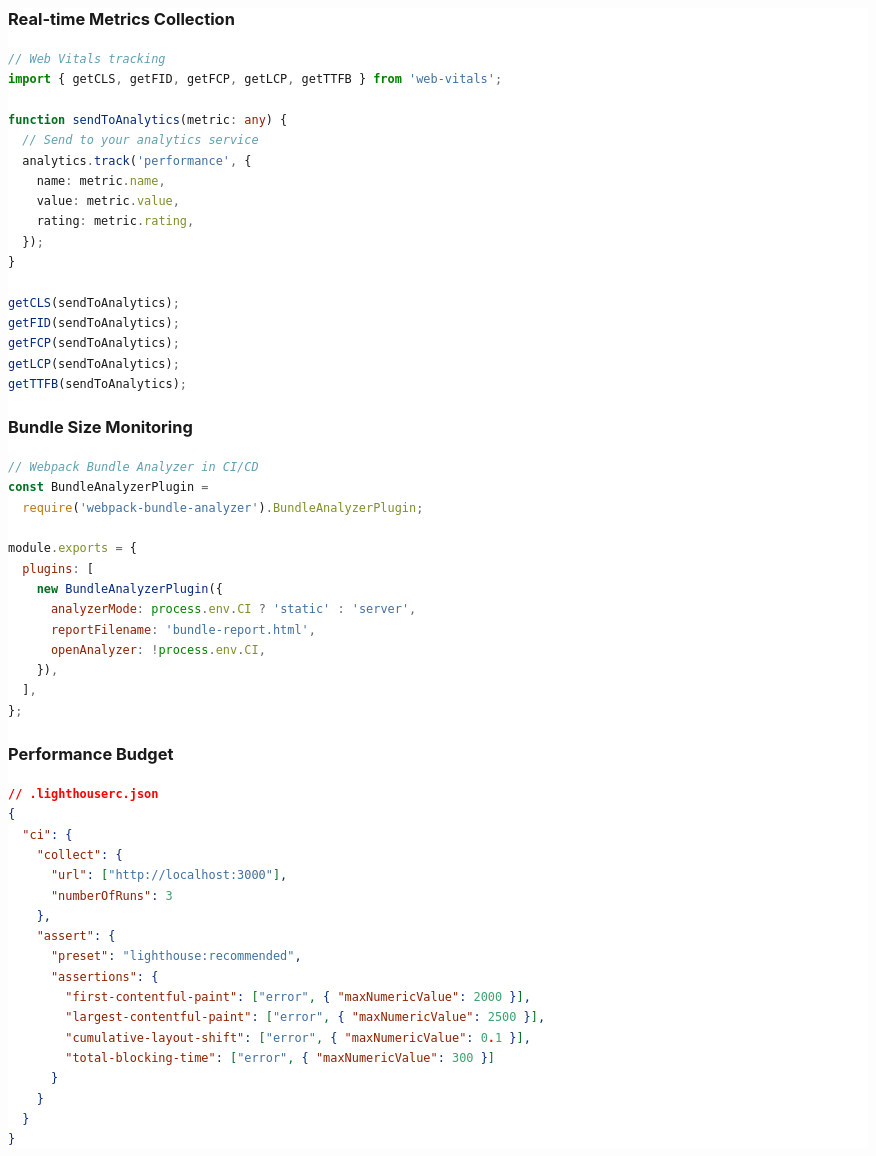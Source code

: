 ### Real-time Metrics Collection

```typescript
// Web Vitals tracking
import { getCLS, getFID, getFCP, getLCP, getTTFB } from 'web-vitals';

function sendToAnalytics(metric: any) {
  // Send to your analytics service
  analytics.track('performance', {
    name: metric.name,
    value: metric.value,
    rating: metric.rating,
  });
}

getCLS(sendToAnalytics);
getFID(sendToAnalytics);
getFCP(sendToAnalytics);
getLCP(sendToAnalytics);
getTTFB(sendToAnalytics);
```

### Bundle Size Monitoring

```javascript
// Webpack Bundle Analyzer in CI/CD
const BundleAnalyzerPlugin =
  require('webpack-bundle-analyzer').BundleAnalyzerPlugin;

module.exports = {
  plugins: [
    new BundleAnalyzerPlugin({
      analyzerMode: process.env.CI ? 'static' : 'server',
      reportFilename: 'bundle-report.html',
      openAnalyzer: !process.env.CI,
    }),
  ],
};
```

### Performance Budget

```json
// .lighthouserc.json
{
  "ci": {
    "collect": {
      "url": ["http://localhost:3000"],
      "numberOfRuns": 3
    },
    "assert": {
      "preset": "lighthouse:recommended",
      "assertions": {
        "first-contentful-paint": ["error", { "maxNumericValue": 2000 }],
        "largest-contentful-paint": ["error", { "maxNumericValue": 2500 }],
        "cumulative-layout-shift": ["error", { "maxNumericValue": 0.1 }],
        "total-blocking-time": ["error", { "maxNumericValue": 300 }]
      }
    }
  }
}
```
